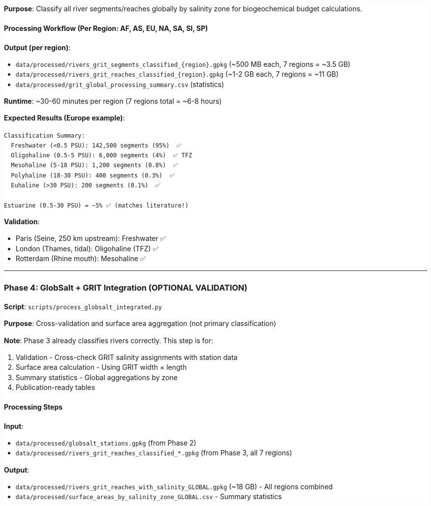 **Purpose**: Classify all river segments/reaches globally by salinity zone for biogeochemical budget calculations.

#### Processing Workflow (Per Region: AF, AS, EU, NA, SA, SI, SP)

**Output (per region)**:
- `data/processed/rivers_grit_segments_classified_{region}.gpkg` (~500 MB each, 7 regions = ~3.5 GB)
- `data/processed/rivers_grit_reaches_classified_{region}.gpkg` (~1-2 GB each, 7 regions = ~11 GB)
- `data/processed/grit_global_processing_summary.csv` (statistics)

**Runtime**: ~30-60 minutes per region (7 regions total = ~6-8 hours)

**Expected Results (Europe example)**:
```
Classification Summary:
  Freshwater (<0.5 PSU): 142,500 segments (95%)  ✅
  Oligohaline (0.5-5 PSU): 6,000 segments (4%)  ✅ TFZ
  Mesohaline (5-18 PSU): 1,200 segments (0.8%)  ✅
  Polyhaline (18-30 PSU): 400 segments (0.3%)  ✅
  Euhaline (>30 PSU): 200 segments (0.1%)  ✅

Estuarine (0.5-30 PSU) = ~5% ✅ (matches literature!)
```

**Validation**:
- Paris (Seine, 250 km upstream): Freshwater ✅
- London (Thames, tidal): Oligohaline (TFZ) ✅
- Rotterdam (Rhine mouth): Mesohaline ✅

---

### Phase 4: GlobSalt + GRIT Integration (OPTIONAL VALIDATION)

**Script**: `scripts/process_globsalt_integrated.py`

**Purpose**: Cross-validation and surface area aggregation (not primary classification)

**Note**: Phase 3 already classifies rivers correctly. This step is for:
1. Validation - Cross-check GRIT salinity assignments with station data
2. Surface area calculation - Using GRIT width × length
3. Summary statistics - Global aggregations by zone
4. Publication-ready tables

#### Processing Steps

**Input**:
- `data/processed/globsalt_stations.gpkg` (from Phase 2)
- `data/processed/rivers_grit_reaches_classified_*.gpkg` (from Phase 3, all 7 regions)


**Output**:
- `data/processed/rivers_grit_reaches_with_salinity_GLOBAL.gpkg` (~18 GB) - All regions combined
- `data/processed/surface_areas_by_salinity_zone_GLOBAL.csv` - Summary statistics
